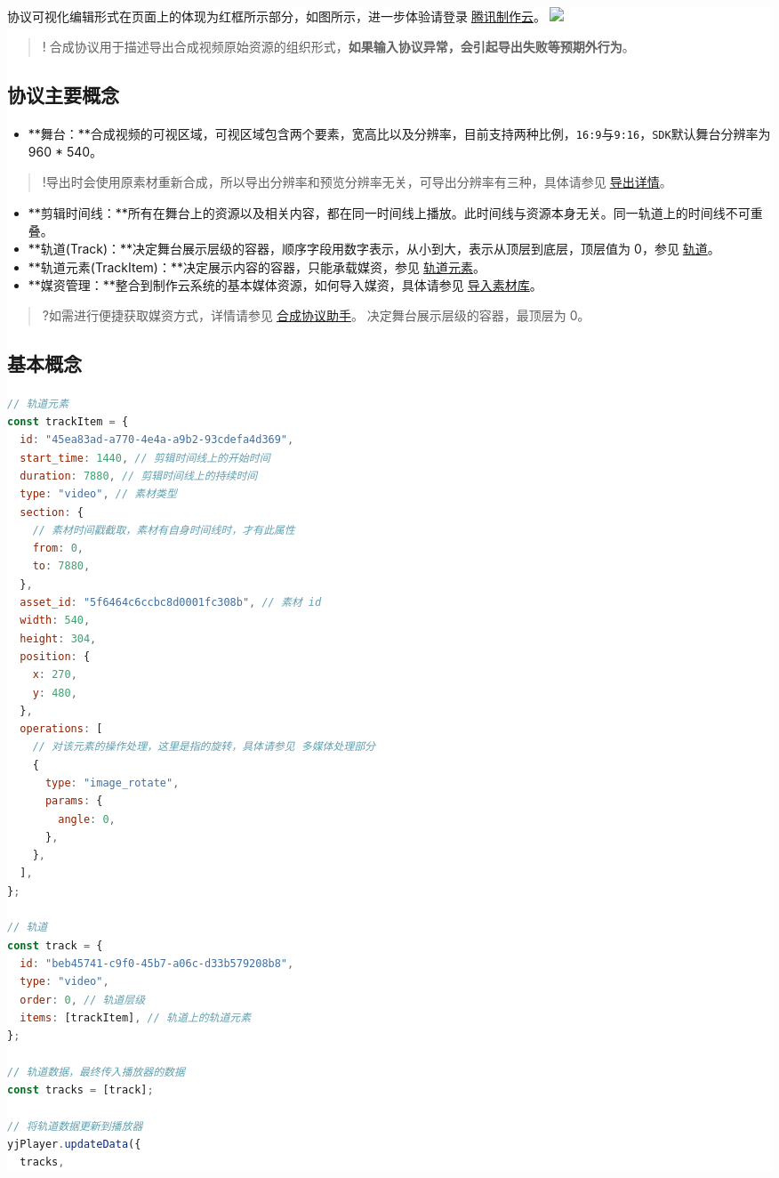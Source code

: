 协议可视化编辑形式在页面上的体现为红框所示部分，如图所示，进一步体验请登录 [腾讯制作云](https://yunjian.qq.com)。
![](https://main.qcloudimg.com/raw/b05ac497176f59d64edf020df2e19ed9.png)

> ! 合成协议用于描述导出合成视频原始资源的组织形式，**如果输入协议异常，会引起导出失败等预期外行为**。

## 协议主要概念
- **舞台：**合成视频的可视区域，可视区域包含两个要素，宽高比以及分辨率，目前支持两种比例，`16:9`与`9:16`，`SDK`默认舞台分辨率为 960 \* 540。
> !导出时会使用原素材重新合成，所以导出分辨率和预览分辨率无关，可导出分辨率有三种，具体请参见 [导出详情](https://cloud.tencent.com/document/product/1156/40353)。
- **剪辑时间线：**所有在舞台上的资源以及相关内容，都在同一时间线上播放。此时间线与资源本身无关。同一轨道上的时间线不可重叠。
- **轨道(Track)：**决定舞台展示层级的容器，顺序字段用数字表示，从小到大，表示从顶层到底层，顶层值为 0，参见 [轨道](#track)。
- **轨道元素(TrackItem)：**决定展示内容的容器，只能承载媒资，参见 [轨道元素](#element)。
- **媒资管理：**整合到制作云系统的基本媒体资源，如何导入媒资，具体请参见 [导入素材库](https://cloud.tencent.com/document/product/1156/43243)。
> ?如需进行便捷获取媒资方式，详情请参见 [合成协议助手](https://cloud.tencent.com/document/product/1156/78226)。
决定舞台展示层级的容器，最顶层为 0。

## 基本概念
```js
// 轨道元素
const trackItem = {
  id: "45ea83ad-a770-4e4a-a9b2-93cdefa4d369",
  start_time: 1440, // 剪辑时间线上的开始时间
  duration: 7880, // 剪辑时间线上的持续时间
  type: "video", // 素材类型
  section: {
    // 素材时间戳截取，素材有自身时间线时，才有此属性
    from: 0,
    to: 7880,
  },
  asset_id: "5f6464c6ccbc8d0001fc308b", // 素材 id
  width: 540,
  height: 304,
  position: {
    x: 270,
    y: 480,
  },
  operations: [
    // 对该元素的操作处理，这里是指的旋转，具体请参见 多媒体处理部分
    {
      type: "image_rotate",
      params: {
        angle: 0,
      },
    },
  ],
};

// 轨道
const track = {
  id: "beb45741-c9f0-45b7-a06c-d33b579208b8",
  type: "video",
  order: 0, // 轨道层级
  items: [trackItem], // 轨道上的轨道元素
};

// 轨道数据，最终传入播放器的数据
const tracks = [track];

// 将轨道数据更新到播放器
yjPlayer.updateData({
  tracks,
```